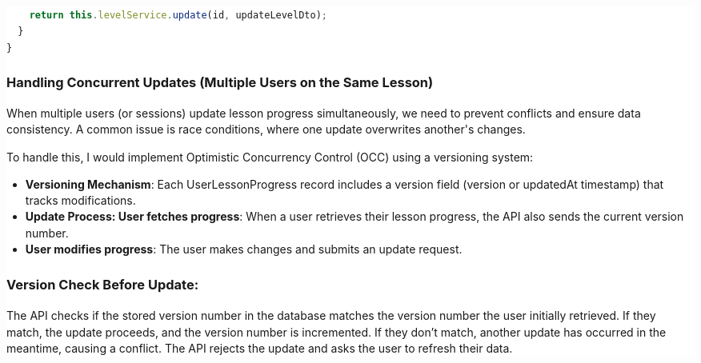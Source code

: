 ```typescript
    return this.levelService.update(id, updateLevelDto);
  }
}
```

### Handling Concurrent Updates (Multiple Users on the Same Lesson)

When multiple users (or sessions) update lesson progress simultaneously, we need to prevent conflicts and ensure data consistency.
A common issue is race conditions, where one update overwrites another's changes.

To handle this, I would implement Optimistic Concurrency Control (OCC) using a versioning system:

- **Versioning Mechanism**: Each UserLessonProgress record includes a version field (version or updatedAt timestamp) that tracks modifications.
- **Update Process: User fetches progress**: When a user retrieves their lesson progress, the API also sends the current version number.
- **User modifies progress**: The user makes changes and submits an update request.

### Version Check Before Update:

The API checks if the stored version number in the database matches the version number the user initially retrieved.
If they match, the update proceeds, and the version number is incremented.
If they don’t match, another update has occurred in the meantime, causing a conflict. The API rejects the update and asks the user to refresh their data.
